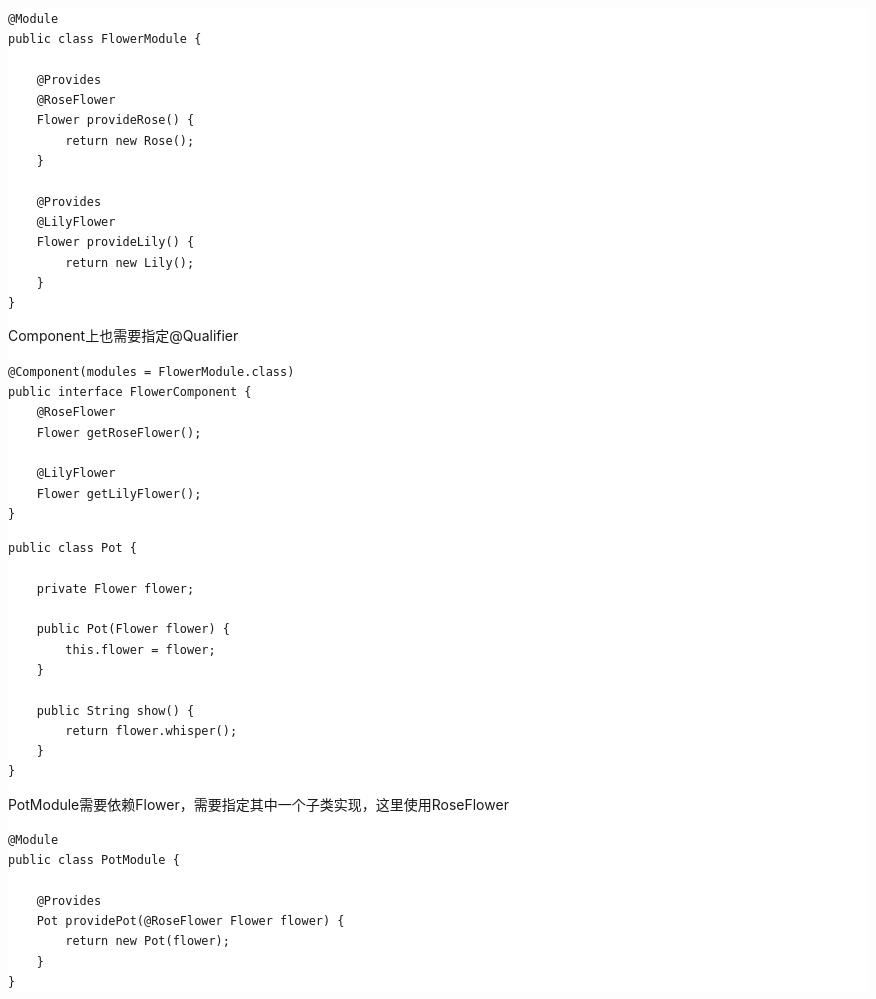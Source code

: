 ~~~
@Module
public class FlowerModule {

    @Provides
    @RoseFlower
    Flower provideRose() {
        return new Rose();
    }

    @Provides
    @LilyFlower
    Flower provideLily() {
        return new Lily();
    }
}
~~~

Component上也需要指定@Qualifier

~~~
@Component(modules = FlowerModule.class)
public interface FlowerComponent {
    @RoseFlower
    Flower getRoseFlower();

    @LilyFlower
    Flower getLilyFlower();
}
~~~

~~~
public class Pot {

    private Flower flower;

    public Pot(Flower flower) {
        this.flower = flower;
    }

    public String show() {
        return flower.whisper();
    }
}
~~~

PotModule需要依赖Flower，需要指定其中一个子类实现，这里使用RoseFlower

~~~
@Module
public class PotModule {

    @Provides
    Pot providePot(@RoseFlower Flower flower) {
        return new Pot(flower);
    }
}
~~~
